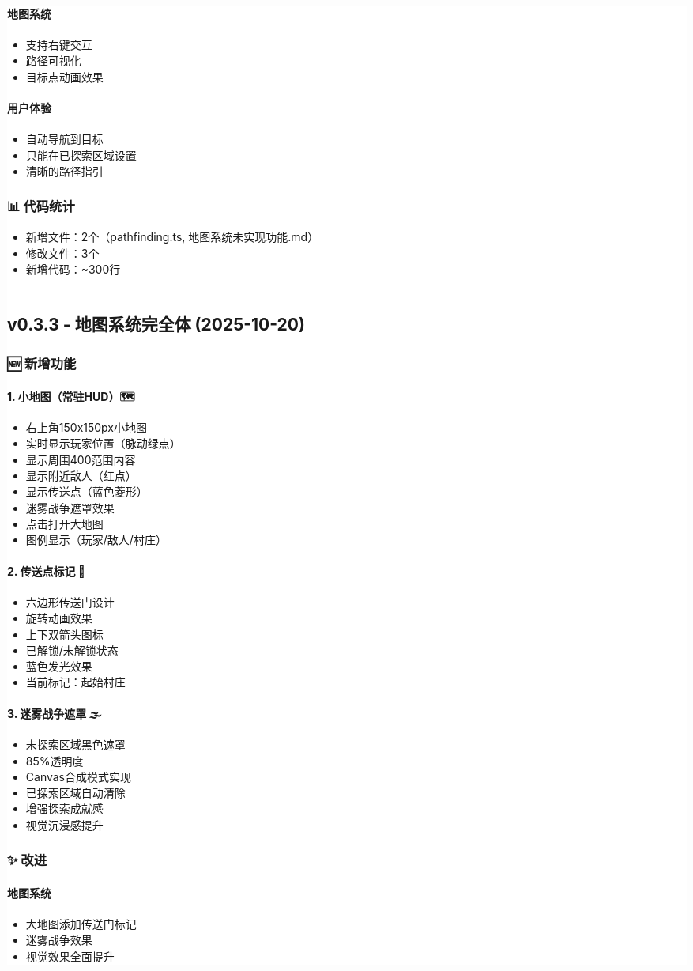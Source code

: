 #### 地图系统
- 支持右键交互
- 路径可视化
- 目标点动画效果

#### 用户体验
- 自动导航到目标
- 只能在已探索区域设置
- 清晰的路径指引

### 📊 代码统计
- 新增文件：2个（pathfinding.ts, 地图系统未实现功能.md）
- 修改文件：3个
- 新增代码：~300行

---

## v0.3.3 - 地图系统完全体 (2025-10-20)

### 🆕 新增功能

#### 1. 小地图（常驻HUD）🗺️
- 右上角150x150px小地图
- 实时显示玩家位置（脉动绿点）
- 显示周围400范围内容
- 显示附近敌人（红点）
- 显示传送点（蓝色菱形）
- 迷雾战争遮罩效果
- 点击打开大地图
- 图例显示（玩家/敌人/村庄）

#### 2. 传送点标记 🚪
- 六边形传送门设计
- 旋转动画效果
- 上下双箭头图标
- 已解锁/未解锁状态
- 蓝色发光效果
- 当前标记：起始村庄

#### 3. 迷雾战争遮罩 🌫️
- 未探索区域黑色遮罩
- 85%透明度
- Canvas合成模式实现
- 已探索区域自动清除
- 增强探索成就感
- 视觉沉浸感提升

### ✨ 改进

#### 地图系统
- 大地图添加传送门标记
- 迷雾战争效果
- 视觉效果全面提升
